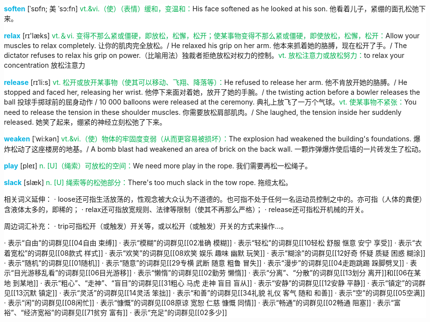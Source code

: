 <font color="sky blue">**soften**</font> [ˈsɒfn; 美 ˈsɔ:fn]
<font color="#00b050">vt.&vi.（使）（表情）缓和，变温和：</font>His face softened as he looked at his son. 他看着儿子，紧绷的面孔松弛下来。

<font color="sky blue">**relax**</font> [rɪ'læks] 
<font color="#00b050">vt.＆vi. 变得不那么紧或僵硬，即放松，松懈，松开；使某事物变得不那么紧或僵硬，即使放松，松懈，松开：</font>Allow your muscles to relax completely. 让你的肌肉完全放松。/ He relaxed his grip on her arm. 他本来抓着她的胳膊，现在松开了手。/ The dictator refuses to relax his grip on power.（比喻用法）独裁者拒绝放松对权力的控制。<font color="#00b050">vt. 放松注意力或放松努力：</font>to relax your concentration 放松注意力
           
<font color="sky blue">**release**</font> [rɪˈli:s]
<font color="#00b050">vt. 松开或放开某事物（使其可以移动、飞翔、降落等）：</font>He refused to release her arm. 他不肯放开她的胳膊。/ He stopped and faced her, releasing her wrist. 他停下来面对着她，放开了她的手腕。/ the twisting action before a bowler releases the ball 投球手掷球前的屈身动作 / 10 000 balloons were released at the ceremony. 典礼上放飞了一万个气球。<font color="#00b050">vt. 使某事物不紧张：</font>You need to release the tension in these shoulder muscles. 你需要放松肩部肌肉。/ She laughed, the tension inside her suddenly released. 她笑了起来，绷紧的神经立刻松弛了下来。
           
<font color="sky blue">**weaken**</font> [ˈwi:kən]
<font color="#00b050">vt.&vi.（使）物体的牢固度变弱（从而更容易被损坏）：</font>The explosion had weakened the building's foundations. 爆炸松动了这座楼房的地基。/ A bomb blast had weakened an area of brick on the back wall. 一颗炸弹爆炸使后墙的一片砖发生了松动。

<font color="sky blue">**play**</font> [pleɪ] 
<font color="#00b050">n. [U]（绳索）可放松的空间：</font>We need more play in the rope. 我们需要再松一松绳子。 
           
<font color="sky blue">**slack**</font> [slæk]
<font color="#00b050">n. [U] 绳索等的松弛部分：</font>There's too much slack in the tow rope. 拖缆太松。

相关词义延伸：
· loose还可指生活放荡的，性观念被大众认为不道德的。也可指不处于任何一名运动员控制之中的。亦可指（人体的粪便）含液体太多的，即稀的；
· relax还可指放宽规则、法律等限制（使其不再那么严格）；
· release还可指松开机械的开关。

周边词汇补充：
· trip可指松开（或触发）开关等，或以松开（或触发）开关的方式来操作…。

· 表示“自由”的词群见[[04自由 束缚]]
· 表示“模糊”的词群见[[02准确 模糊]]
· 表示“轻松”的词群见[[10轻松 舒服 惬意 安宁 享受]]
· 表示“衣着宽松”的词群见[[08款式 样式]]
· 表示“欢笑”的词群见[[08欢笑 娱乐 趣味 幽默 玩笑]]
· 表示“糊涂”的词群见[[12好奇 怀疑 质疑 困惑 糊涂]]
· 表示“随机”的词群见[[01随机]]
· 表示“随意”的词群见[[29专横 武断 随意 粗鲁 冒失]]
· 表示“漫步”的词群见[[04走跑跳踢 跺脚劈叉]]
· 表示“目光游移乱看”的词群见[[06目光游移]]
· 表示“懒惰”的词群见[[02勤劳 懒惰]]
· 表示“分离”、“分散”的词群见[[13划分 离开]]和[[06在某地 到某地]]
· 表示“粗心”、“走神”、“盲目”的词群见[[31粗心 马虎 走神 盲目 盲从]]
· 表示“安静”的词群见[[12安静 平静]]
· 表示“镇定”的词群见[[13沉默 镇定]]
· 表示“灵活”的词群见[[14灵活 笨拙]]
· 表示“和善”的词群见[[34礼貌 礼仪 客气 随和 和善]]
· 表示“空”的词群见[[05空满]]
· 表示“闲”的词群见[[08闲忙]]
· 表示“慷慨”的词群见[[08原谅 宽恕 仁慈 慷慨 同情]]
· 表示“畅通”的词群见[[02畅通 阻塞]]
· 表示“富裕”、“经济宽裕”的词群见[[71贫穷 富有]]
· 表示“充足”的词群见[[02多少]]
